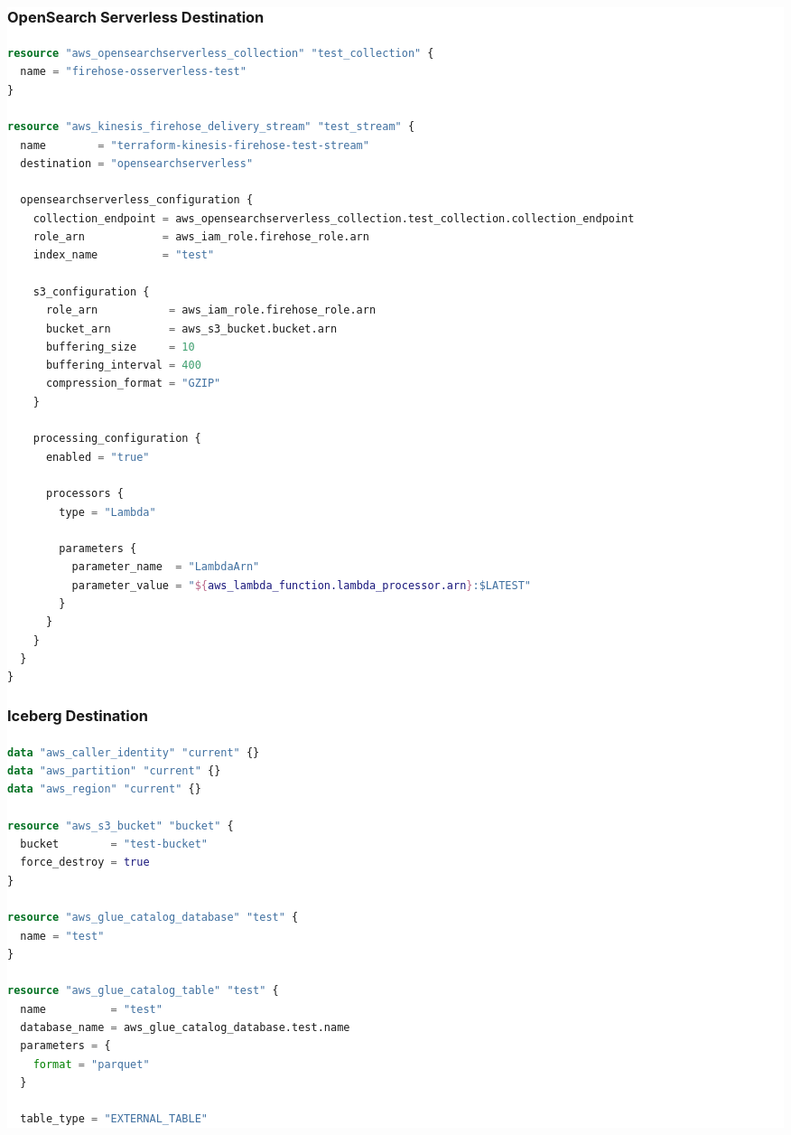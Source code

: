 ### OpenSearch Serverless Destination

```terraform
resource "aws_opensearchserverless_collection" "test_collection" {
  name = "firehose-osserverless-test"
}

resource "aws_kinesis_firehose_delivery_stream" "test_stream" {
  name        = "terraform-kinesis-firehose-test-stream"
  destination = "opensearchserverless"

  opensearchserverless_configuration {
    collection_endpoint = aws_opensearchserverless_collection.test_collection.collection_endpoint
    role_arn            = aws_iam_role.firehose_role.arn
    index_name          = "test"

    s3_configuration {
      role_arn           = aws_iam_role.firehose_role.arn
      bucket_arn         = aws_s3_bucket.bucket.arn
      buffering_size     = 10
      buffering_interval = 400
      compression_format = "GZIP"
    }

    processing_configuration {
      enabled = "true"

      processors {
        type = "Lambda"

        parameters {
          parameter_name  = "LambdaArn"
          parameter_value = "${aws_lambda_function.lambda_processor.arn}:$LATEST"
        }
      }
    }
  }
}
```

### Iceberg Destination

```terraform
data "aws_caller_identity" "current" {}
data "aws_partition" "current" {}
data "aws_region" "current" {}

resource "aws_s3_bucket" "bucket" {
  bucket        = "test-bucket"
  force_destroy = true
}

resource "aws_glue_catalog_database" "test" {
  name = "test"
}

resource "aws_glue_catalog_table" "test" {
  name          = "test"
  database_name = aws_glue_catalog_database.test.name
  parameters = {
    format = "parquet"
  }

  table_type = "EXTERNAL_TABLE"
```
